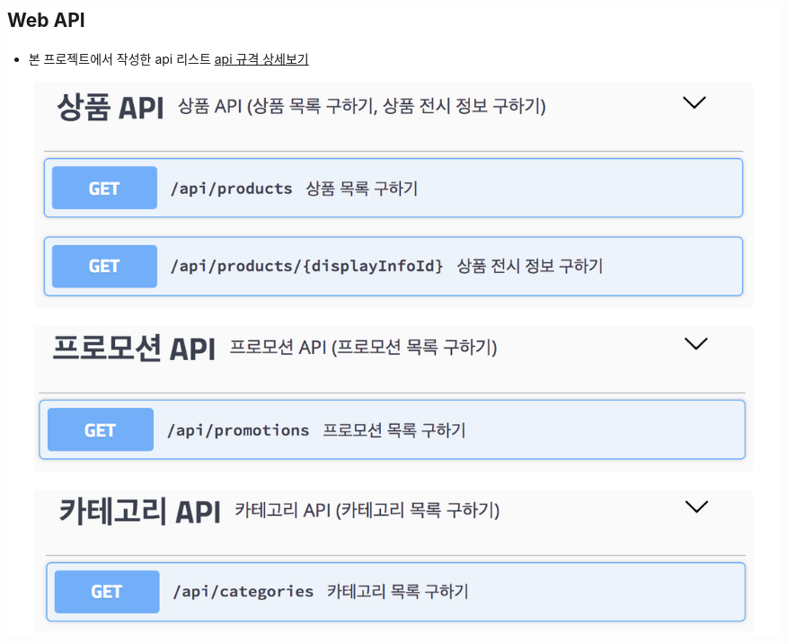 

## Web API

- 본 프로젝트에서 작성한 api 리스트 [api 규격 상세보기](http://49.236.147.192:9090/swagger-ui.html#/)


<p align="center">
  <img width="800"  src="/image/api1.png">
</p>

<p align="center">
  <img width="800"  src="/image/api2.png">
</p>

<p align="center">
  <img width="800"  src="/image/api3.png">
</p>

<p align="center">